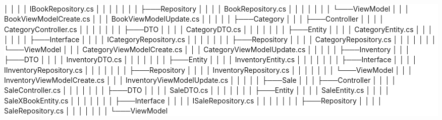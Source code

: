 │   │   │   │       IBookRepository.cs
│   │   │   │
│   │   │   ├───Repository
│   │   │   │       BookRepository.cs
│   │   │   │
│   │   │   └───ViewModel
│   │   │           BookViewModelCreate.cs
│   │   │           BookViewModelUpdate.cs
│   │   │
│   │   ├───Category
│   │   │   ├───Controller
│   │   │   │       CategoryController.cs
│   │   │   │
│   │   │   ├───DTO
│   │   │   │       CategoryDTO.cs
│   │   │   │
│   │   │   ├───Entity
│   │   │   │       CategoryEntity.cs
│   │   │   │
│   │   │   ├───Interface
│   │   │   │       ICategoryRepository.cs
│   │   │   │
│   │   │   ├───Repository
│   │   │   │       CategoryRepository.cs
│   │   │   │
│   │   │   └───ViewModel
│   │   │           CategoryViewModelCreate.cs
│   │   │           CategoryViewModelUpdate.cs
│   │   │
│   │   ├───Inventory
│   │   │   ├───DTO
│   │   │   │       InventoryDTO.cs
│   │   │   │
│   │   │   ├───Entity
│   │   │   │       InventoryEntity.cs
│   │   │   │
│   │   │   ├───Interface
│   │   │   │       IInventoryRepository.cs
│   │   │   │
│   │   │   ├───Repository
│   │   │   │       InventoryRepository.cs
│   │   │   │
│   │   │   └───ViewModel
│   │   │           InventoryViewModelCreate.cs
│   │   │           InventoryViewModelUpdate.cs
│   │   │
│   │   ├───Sale
│   │   │   ├───Controller
│   │   │   │       SaleController.cs
│   │   │   │
│   │   │   ├───DTO
│   │   │   │       SaleDTO.cs
│   │   │   │
│   │   │   ├───Entity
│   │   │   │       SaleEntity.cs
│   │   │   │       SaleXBookEntity.cs
│   │   │   │
│   │   │   ├───Interface
│   │   │   │       ISaleRepository.cs
│   │   │   │
│   │   │   ├───Repository
│   │   │   │       SaleRepository.cs
│   │   │   │
│   │   │   └───ViewModel